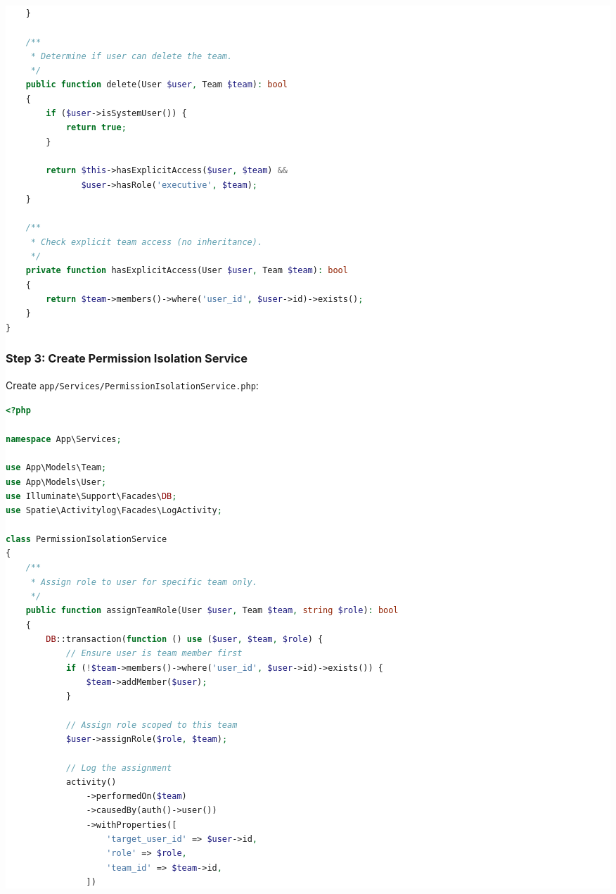 ```php
    }

    /**
     * Determine if user can delete the team.
     */
    public function delete(User $user, Team $team): bool
    {
        if ($user->isSystemUser()) {
            return true;
        }

        return $this->hasExplicitAccess($user, $team) && 
               $user->hasRole('executive', $team);
    }

    /**
     * Check explicit team access (no inheritance).
     */
    private function hasExplicitAccess(User $user, Team $team): bool
    {
        return $team->members()->where('user_id', $user->id)->exists();
    }
}
```

### Step 3: Create Permission Isolation Service

Create `app/Services/PermissionIsolationService.php`:

```php
<?php

namespace App\Services;

use App\Models\Team;
use App\Models\User;
use Illuminate\Support\Facades\DB;
use Spatie\Activitylog\Facades\LogActivity;

class PermissionIsolationService
{
    /**
     * Assign role to user for specific team only.
     */
    public function assignTeamRole(User $user, Team $team, string $role): bool
    {
        DB::transaction(function () use ($user, $team, $role) {
            // Ensure user is team member first
            if (!$team->members()->where('user_id', $user->id)->exists()) {
                $team->addMember($user);
            }

            // Assign role scoped to this team
            $user->assignRole($role, $team);

            // Log the assignment
            activity()
                ->performedOn($team)
                ->causedBy(auth()->user())
                ->withProperties([
                    'target_user_id' => $user->id,
                    'role' => $role,
                    'team_id' => $team->id,
                ])
```